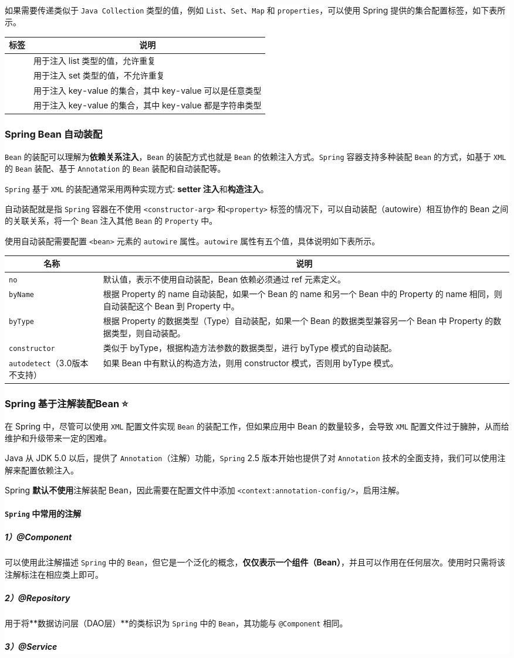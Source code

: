 如果需要传递类似于 `Java Collection` 类型的值，例如 `List`、`Set`、`Map` 和 `properties`，可以使用 Spring 提供的集合配置标签，如下表所示。

| 标签    | 说明                                                     |
| ------- | -------------------------------------------------------- |
| <list>  | 用于注入 list 类型的值，允许重复                         |
| <set>   | 用于注入 set 类型的值，不允许重复                        |
| <map>   | 用于注入 key-value 的集合，其中 key-value 可以是任意类型 |
| <props> | 用于注入 key-value 的集合，其中 key-value 都是字符串类型 |

### Spring Bean 自动装配

`Bean` 的装配可以理解为**依赖关系注入**，`Bean` 的装配方式也就是 `Bean` 的依赖注入方式。`Spring` 容器支持多种装配 `Bean` 的方式，如基于 `XML` 的 `Bean` 装配、基于 `Annotation` 的 `Bean` 装配和自动装配等。

`Spring` 基于 `XML` 的装配通常采用两种实现方式: **setter 注入**和**构造注入**。

自动装配就是指 `Spring` 容器在不使用 `<constructor-arg>` 和`<property>` 标签的情况下，可以自动装配（autowire）相互协作的 Bean 之间的关联关系，将一个 `Bean` 注入其他 `Bean` 的 `Property` 中。

使用自动装配需要配置 `<bean>` 元素的 `autowire` 属性。`autowire` 属性有五个值，具体说明如下表所示。

| 名称                          | 说明                                                         |
| ----------------------------- | ------------------------------------------------------------ |
| `no`                          | 默认值，表示不使用自动装配，Bean 依赖必须通过 ref 元素定义。 |
| `byName`                      | 根据 Property 的 name 自动装配，如果一个 Bean 的 name 和另一个 Bean 中的 Property 的 name 相同，则自动装配这个 Bean 到 Property 中。 |
| `byType`                      | 根据 Property 的数据类型（Type）自动装配，如果一个 Bean 的数据类型兼容另一个 Bean 中 Property 的数据类型，则自动装配。 |
| `constructor`                 | 类似于 byType，根据构造方法参数的数据类型，进行 byType 模式的自动装配。 |
| `autodetect`（3.0版本不支持） | 如果 Bean 中有默认的构造方法，则用 constructor 模式，否则用 byType 模式。 |

### Spring 基于注解装配Bean :star:

在 Spring 中，尽管可以使用 `XML` 配置文件实现 `Bean` 的装配工作，但如果应用中 Bean 的数量较多，会导致 `XML` 配置文件过于臃肿，从而给维护和升级带来一定的困难。

Java 从 JDK 5.0 以后，提供了 `Annotation`（注解）功能，`Spring` 2.5 版本开始也提供了对 `Annotation` 技术的全面支持，我们可以使用注解来配置依赖注入。

Spring **默认不使用**注解装配 Bean，因此需要在配置文件中添加 `<context:annotation-config/>`，启用注解。

#### `Spring` 中常用的注解

##### 1）@Component

可以使用此注解描述 `Spring` 中的 `Bean`，但它是一个泛化的概念，**仅仅表示一个组件（Bean）**，并且可以作用在任何层次。使用时只需将该注解标注在相应类上即可。

##### 2）@Repository

用于将**数据访问层（DAO层）**的类标识为 `Spring` 中的 `Bean`，其功能与 `@Component` 相同。

##### 3）@Service

